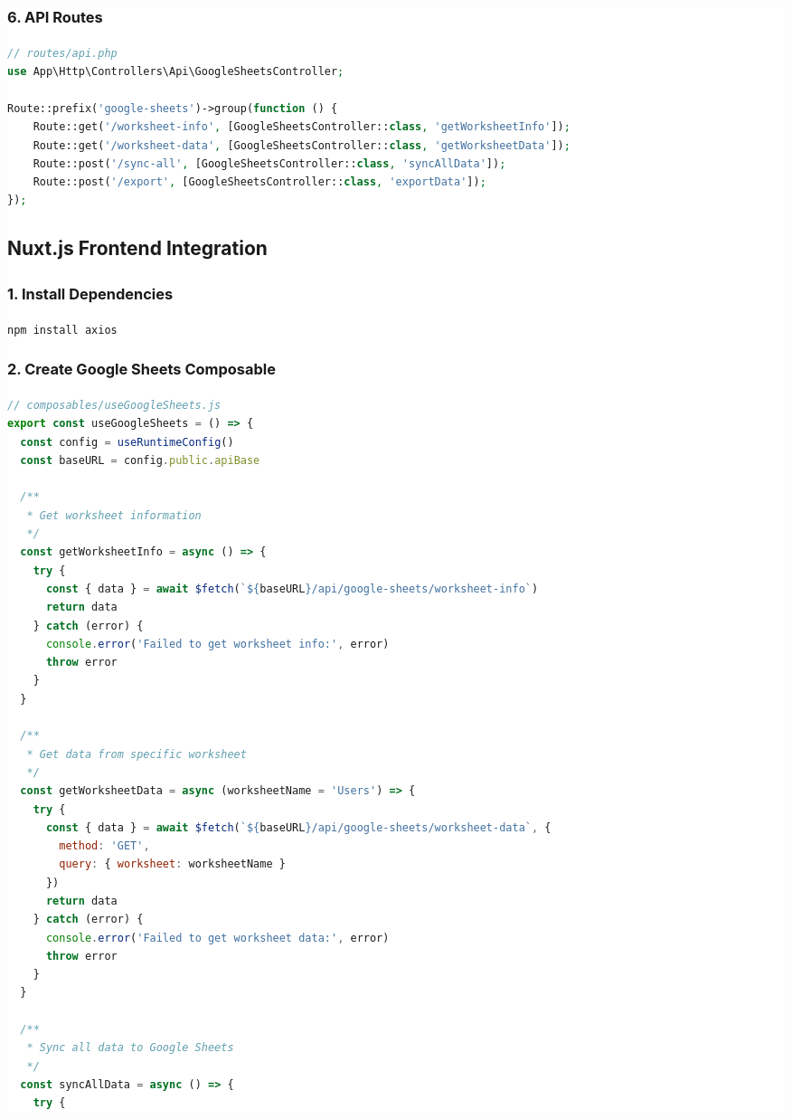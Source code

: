 ### 6. API Routes

```php
// routes/api.php
use App\Http\Controllers\Api\GoogleSheetsController;

Route::prefix('google-sheets')->group(function () {
    Route::get('/worksheet-info', [GoogleSheetsController::class, 'getWorksheetInfo']);
    Route::get('/worksheet-data', [GoogleSheetsController::class, 'getWorksheetData']);
    Route::post('/sync-all', [GoogleSheetsController::class, 'syncAllData']);
    Route::post('/export', [GoogleSheetsController::class, 'exportData']);
});
```

## Nuxt.js Frontend Integration

### 1. Install Dependencies

```bash
npm install axios
```

### 2. Create Google Sheets Composable

```javascript
// composables/useGoogleSheets.js
export const useGoogleSheets = () => {
  const config = useRuntimeConfig()
  const baseURL = config.public.apiBase

  /**
   * Get worksheet information
   */
  const getWorksheetInfo = async () => {
    try {
      const { data } = await $fetch(`${baseURL}/api/google-sheets/worksheet-info`)
      return data
    } catch (error) {
      console.error('Failed to get worksheet info:', error)
      throw error
    }
  }

  /**
   * Get data from specific worksheet
   */
  const getWorksheetData = async (worksheetName = 'Users') => {
    try {
      const { data } = await $fetch(`${baseURL}/api/google-sheets/worksheet-data`, {
        method: 'GET',
        query: { worksheet: worksheetName }
      })
      return data
    } catch (error) {
      console.error('Failed to get worksheet data:', error)
      throw error
    }
  }

  /**
   * Sync all data to Google Sheets
   */
  const syncAllData = async () => {
    try {
```